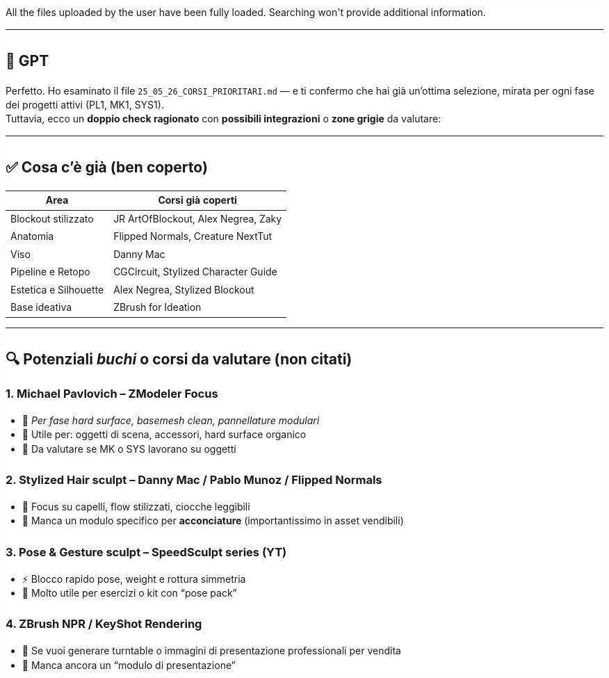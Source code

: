 All the files uploaded by the user have been fully loaded. Searching won't provide additional information.

---

## 🤖 **GPT**

Perfetto. Ho esaminato il file `25_05_26_CORSI_PRIORITARI.md` — e ti confermo che hai già un’ottima selezione, mirata per ogni fase dei progetti attivi (PL1, MK1, SYS1).  
Tuttavia, ecco un **doppio check ragionato** con **possibili integrazioni** o **zone grigie** da valutare:

---

## ✅ Cosa c’è già (ben coperto)

| Area                        | Corsi già coperti                        |
|----------------------------|------------------------------------------|
| Blockout stilizzato        | JR ArtOfBlockout, Alex Negrea, Zaky      |
| Anatomia                   | Flipped Normals, Creature NextTut        |
| Viso                       | Danny Mac                                |
| Pipeline e Retopo          | CGCircuit, Stylized Character Guide      |
| Estetica e Silhouette      | Alex Negrea, Stylized Blockout           |
| Base ideativa              | ZBrush for Ideation                      |

---

## 🔍 Potenziali *buchi* o corsi da valutare (non citati)

### 1. **Michael Pavlovich – ZModeler Focus**  
- 🧱 *Per fase hard surface, basemesh clean, pannellature modulari*
- 🔄 Utile per: oggetti di scena, accessori, hard surface organico
- 📌 Da valutare se MK o SYS lavorano su oggetti

### 2. **Stylized Hair sculpt – Danny Mac / Pablo Munoz / Flipped Normals**  
- 🎯 Focus su capelli, flow stilizzati, ciocche leggibili
- 📌 Manca un modulo specifico per **acconciature** (importantissimo in asset vendibili)

### 3. **Pose & Gesture sculpt – SpeedSculpt series (YT)**  
- ⚡ Blocco rapido pose, weight e rottura simmetria
- 📌 Molto utile per esercizi o kit con “pose pack”

### 4. **ZBrush NPR / KeyShot Rendering**
- 🎨 Se vuoi generare turntable o immagini di presentazione professionali per vendita
- 📌 Manca ancora un “modulo di presentazione”
